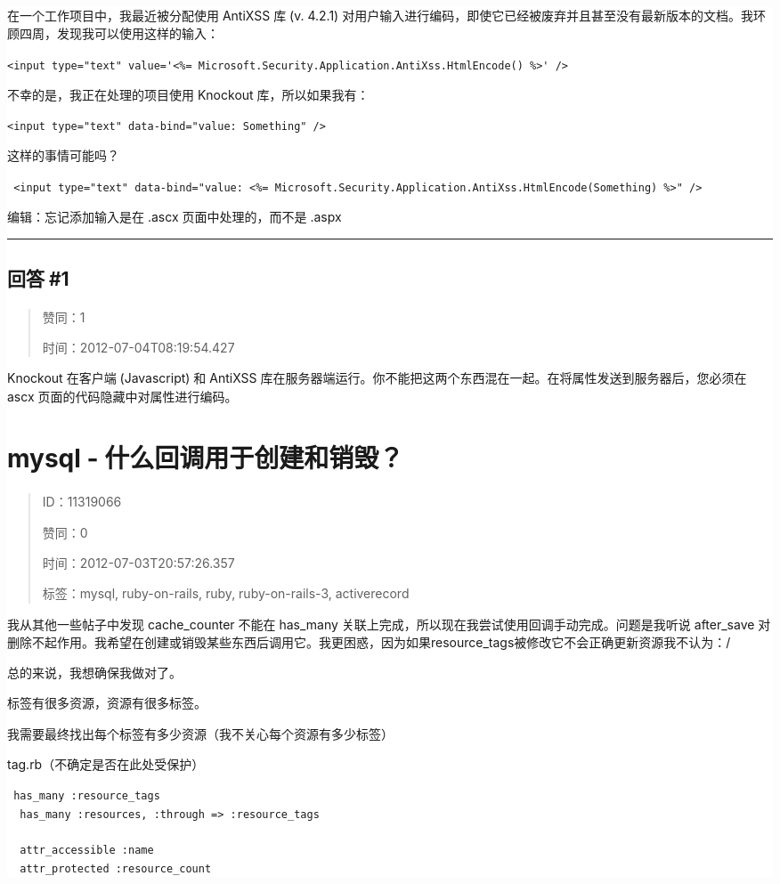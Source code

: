 在一个工作项目中，我最近被分配使用 AntiXSS 库 (v. 4.2.1) 对用户输入进行编码，即使它已经被废弃并且甚至没有最新版本的文档。我环顾四周，发现我可以使用这样的输入：

```
<input type="text" value='<%= Microsoft.Security.Application.AntiXss.HtmlEncode() %>' /> 
```

不幸的是，我正在处理的项目使用 Knockout 库，所以如果我有：

```
<input type="text" data-bind="value: Something" /> 
```

这样的事情可能吗？

```
 <input type="text" data-bind="value: <%= Microsoft.Security.Application.AntiXss.HtmlEncode(Something) %>" /> 
```

编辑：忘记添加输入是在 .ascx 页面中处理的，而不是 .aspx

* * *

## 回答 #1

> 赞同：1
> 
> 时间：2012-07-04T08:19:54.427

Knockout 在客户端 (Javascript) 和 AntiXSS 库在服务器端运行。你不能把这两个东西混在一起。在将属性发送到服务器后，您必须在 ascx 页面的代码隐藏中对属性进行编码。

# mysql - 什么回调用于创建和销毁？

> ID：11319066
> 
> 赞同：0
> 
> 时间：2012-07-03T20:57:26.357
> 
> 标签：mysql, ruby-on-rails, ruby, ruby-on-rails-3, activerecord

我从其他一些帖子中发现 cache_counter 不能在 has_many 关联上完成，所以现在我尝试使用回调手动完成。问题是我听说 after_save 对删除不起作用。我希望在创建或销毁某些东西后调用它。我更困惑，因为如果resource_tags被修改它不会正确更新资源我不认为：/

总的来说，我想确保我做对了。

标签有很多资源，资源有很多标签。

我需要最终找出每个标签有多少资源（我不关心每个资源有多少标签）

tag.rb（不确定是否在此处受保护）

```
 has_many :resource_tags
  has_many :resources, :through => :resource_tags

  attr_accessible :name
  attr_protected :resource_count 
```
